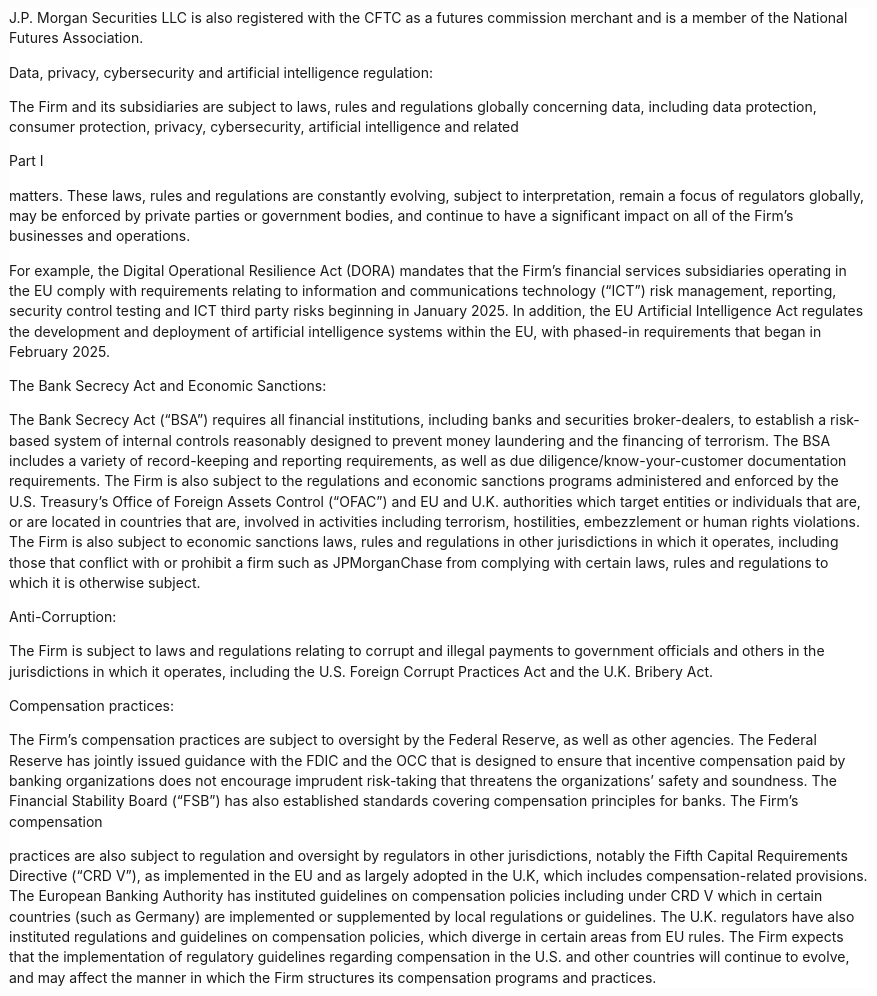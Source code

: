 J.P. Morgan Securities LLC is also registered with the CFTC as a futures commission merchant and is a member of the National Futures Association. 

Data, privacy, cybersecurity and artificial intelligence regulation: 

The Firm and its subsidiaries are subject to laws, rules and regulations globally concerning data, including data protection, consumer protection, privacy, cybersecurity, artificial intelligence and related 

Part I 

matters. These laws, rules and regulations are constantly evolving, subject to interpretation, remain a focus of regulators globally, may be enforced by private parties or government bodies, and continue to have a significant impact on all of the Firm’s businesses and operations. 

For example, the Digital Operational Resilience Act (DORA) mandates that the Firm’s financial services subsidiaries operating in the EU comply with requirements relating to information and communications technology (“ICT”) risk management, reporting, security control testing and ICT third party risks beginning in January 2025. In addition, the EU Artificial Intelligence Act regulates the development and deployment of artificial intelligence systems within the EU, with phased-in requirements that began in February 2025. 

The Bank Secrecy Act and Economic Sanctions: 

The Bank Secrecy Act (“BSA”) requires all financial institutions, including banks and securities broker-dealers, to establish a risk-based system of internal controls reasonably designed to prevent money laundering and the financing of terrorism. The BSA includes a variety of record-keeping and reporting requirements, as well as due diligence/know-your-customer documentation requirements. The Firm is also subject to the regulations and economic sanctions programs administered and enforced by the U.S. Treasury’s Office of Foreign Assets Control (“OFAC”) and EU and U.K. authorities which target entities or individuals that are, or are located in countries that are, involved in activities including terrorism, hostilities, embezzlement or human rights violations. The Firm is also subject to economic sanctions laws, rules and regulations in other jurisdictions in which it operates, including those that conflict with or prohibit a firm such as JPMorganChase from complying with certain laws, rules and regulations to which it is otherwise subject. 

Anti-Corruption: 

The Firm is subject to laws and regulations relating to corrupt and illegal payments to government officials and others in the jurisdictions in which it operates, including the U.S. Foreign Corrupt Practices Act and the U.K. Bribery Act. 

Compensation practices: 

The Firm’s compensation practices are subject to oversight by the Federal Reserve, as well as other agencies. The Federal Reserve has jointly issued guidance with the FDIC and the OCC that is designed to ensure that incentive compensation paid by banking organizations does not encourage imprudent risk-taking that threatens the organizations’ safety and soundness. The Financial Stability Board (“FSB”) has also established standards covering compensation principles for banks. The Firm’s compensation 

practices are also subject to regulation and oversight by regulators in other jurisdictions, notably the Fifth Capital Requirements Directive (“CRD V”), as implemented in the EU and as largely adopted in the U.K, which includes compensation-related provisions. The European Banking Authority has instituted guidelines on compensation policies including under CRD V which in certain countries (such as Germany) are implemented or supplemented by local regulations or guidelines. The U.K. regulators have also instituted regulations and guidelines on compensation policies, which diverge in certain areas from EU rules. The Firm expects that the implementation of regulatory guidelines regarding compensation in the U.S. and other countries will continue to evolve, and may affect the manner in which the Firm structures its compensation programs and practices. 
